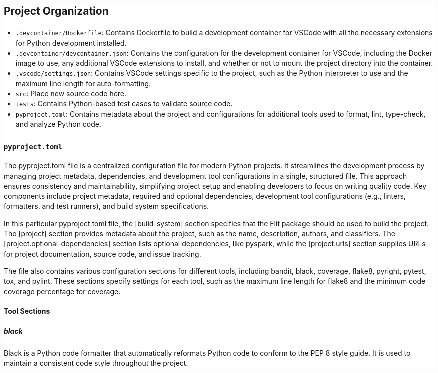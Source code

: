 ## Project Organization

- `.devcontainer/Dockerfile`: Contains Dockerfile to build a development container for VSCode with all the necessary
  extensions for Python development installed.
- `.devcontainer/devcontainer.json`: Contains the configuration for the development container for VSCode, including the
  Docker image to use, any additional VSCode extensions to install, and whether or not to mount the project directory
  into the container.
- `.vscode/settings.json`: Contains VSCode settings specific to the project, such as the Python interpreter to use and
  the maximum line length for auto-formatting.
- `src`: Place new source code here.
- `tests`: Contains Python-based test cases to validate source code.
- `pyproject.toml`: Contains metadata about the project and configurations for additional tools used to format, lint,
  type-check, and analyze Python code.

### `pyproject.toml`

The pyproject.toml file is a centralized configuration file for modern Python projects. It streamlines the development
process by managing project metadata, dependencies, and development tool configurations in a single, structured file.
This approach ensures consistency and maintainability, simplifying project setup and enabling developers to focus on
writing quality code. Key components include project metadata, required and optional dependencies, development tool
configurations (e.g., linters, formatters, and test runners), and build system specifications.

In this particular pyproject.toml file, the [build-system] section specifies that the Flit package should be used to
build the project. The [project] section provides metadata about the project, such as the name, description, authors,
and classifiers. The [project.optional-dependencies] section lists optional dependencies, like pyspark, while the
[project.urls] section supplies URLs for project documentation, source code, and issue tracking.

The file also contains various configuration sections for different tools, including bandit, black, coverage, flake8,
pyright, pytest, tox, and pylint. These sections specify settings for each tool, such as the maximum line length for
flake8 and the minimum code coverage percentage for coverage.

#### Tool Sections

##### black

Black is a Python code formatter that automatically reformats Python code to conform to the PEP 8 style guide. It is
used to maintain a consistent code style throughout the project.
